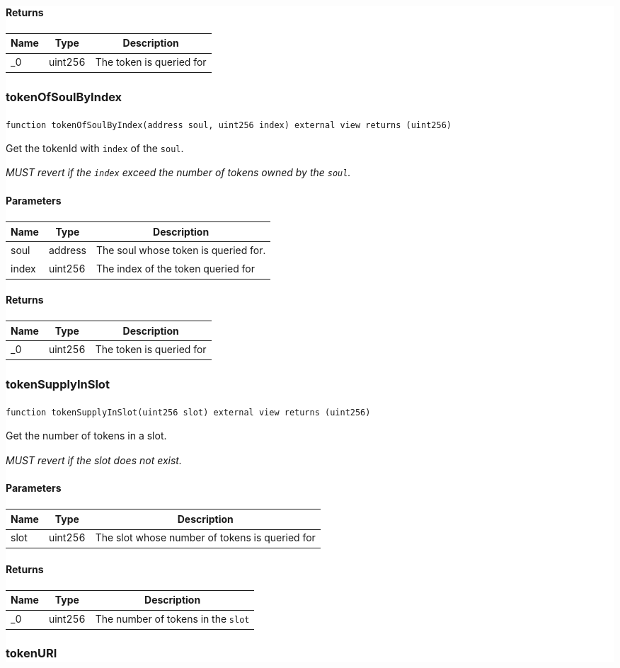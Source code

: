 #### Returns

| Name | Type    | Description              |
| ---- | ------- | ------------------------ |
| \_0  | uint256 | The token is queried for |

### tokenOfSoulByIndex

```solidity
function tokenOfSoulByIndex(address soul, uint256 index) external view returns (uint256)
```

Get the tokenId with `index` of the `soul`.

_MUST revert if the `index` exceed the number of tokens owned by the `soul`._

#### Parameters

| Name  | Type    | Description                          |
| ----- | ------- | ------------------------------------ |
| soul  | address | The soul whose token is queried for. |
| index | uint256 | The index of the token queried for   |

#### Returns

| Name | Type    | Description              |
| ---- | ------- | ------------------------ |
| \_0  | uint256 | The token is queried for |

### tokenSupplyInSlot

```solidity
function tokenSupplyInSlot(uint256 slot) external view returns (uint256)
```

Get the number of tokens in a slot.

_MUST revert if the slot does not exist._

#### Parameters

| Name | Type    | Description                                    |
| ---- | ------- | ---------------------------------------------- |
| slot | uint256 | The slot whose number of tokens is queried for |

#### Returns

| Name | Type    | Description                        |
| ---- | ------- | ---------------------------------- |
| \_0  | uint256 | The number of tokens in the `slot` |

### tokenURI
